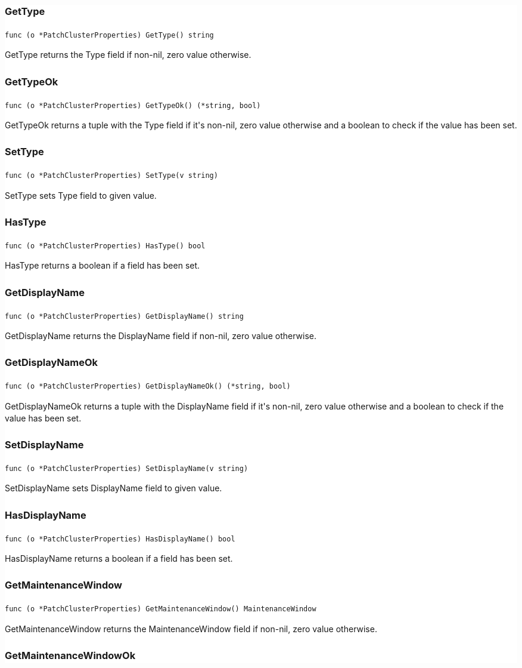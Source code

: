### GetType

`func (o *PatchClusterProperties) GetType() string`

GetType returns the Type field if non-nil, zero value otherwise.

### GetTypeOk

`func (o *PatchClusterProperties) GetTypeOk() (*string, bool)`

GetTypeOk returns a tuple with the Type field if it's non-nil, zero value otherwise
and a boolean to check if the value has been set.

### SetType

`func (o *PatchClusterProperties) SetType(v string)`

SetType sets Type field to given value.

### HasType

`func (o *PatchClusterProperties) HasType() bool`

HasType returns a boolean if a field has been set.

### GetDisplayName

`func (o *PatchClusterProperties) GetDisplayName() string`

GetDisplayName returns the DisplayName field if non-nil, zero value otherwise.

### GetDisplayNameOk

`func (o *PatchClusterProperties) GetDisplayNameOk() (*string, bool)`

GetDisplayNameOk returns a tuple with the DisplayName field if it's non-nil, zero value otherwise
and a boolean to check if the value has been set.

### SetDisplayName

`func (o *PatchClusterProperties) SetDisplayName(v string)`

SetDisplayName sets DisplayName field to given value.

### HasDisplayName

`func (o *PatchClusterProperties) HasDisplayName() bool`

HasDisplayName returns a boolean if a field has been set.

### GetMaintenanceWindow

`func (o *PatchClusterProperties) GetMaintenanceWindow() MaintenanceWindow`

GetMaintenanceWindow returns the MaintenanceWindow field if non-nil, zero value otherwise.

### GetMaintenanceWindowOk
